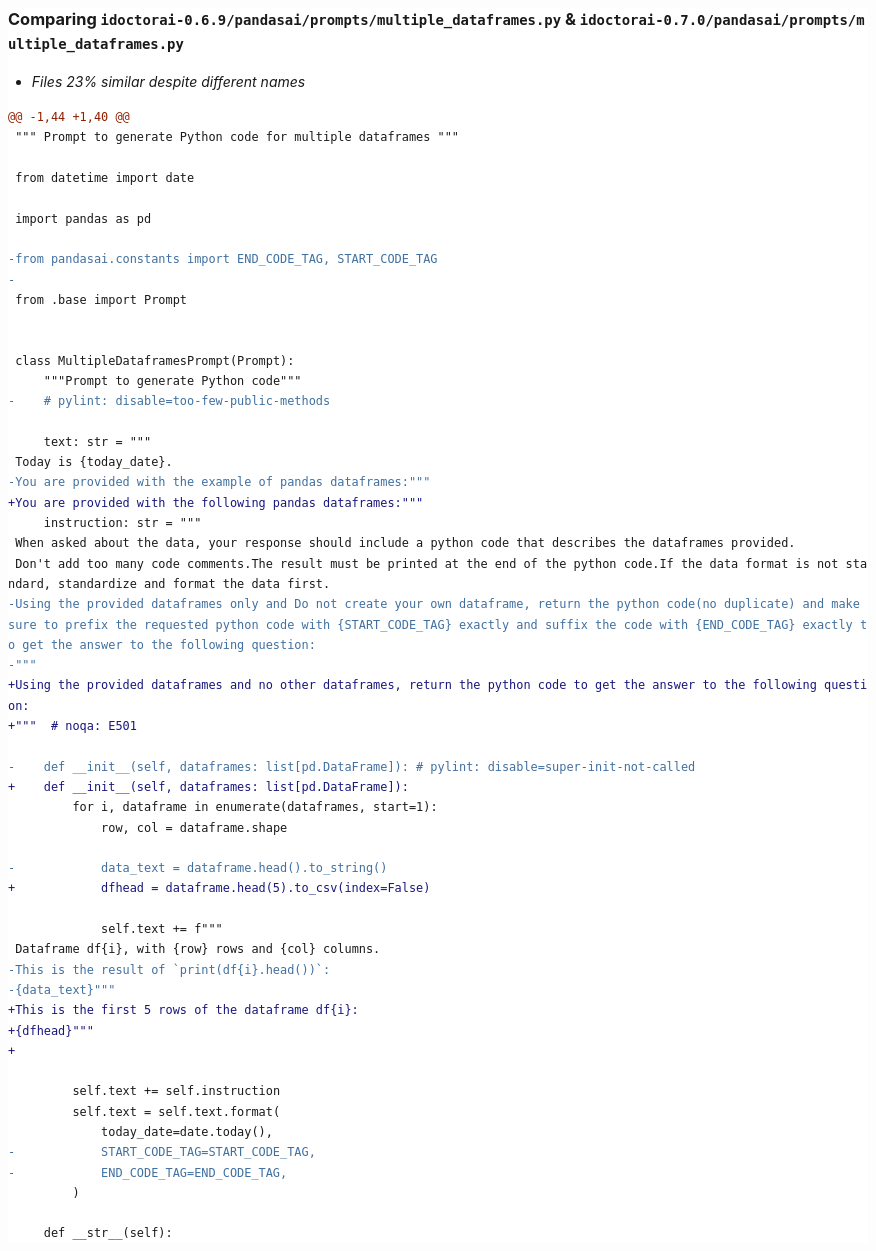 ### Comparing `idoctorai-0.6.9/pandasai/prompts/multiple_dataframes.py` & `idoctorai-0.7.0/pandasai/prompts/multiple_dataframes.py`

 * *Files 23% similar despite different names*

```diff
@@ -1,44 +1,40 @@
 """ Prompt to generate Python code for multiple dataframes """
 
 from datetime import date
 
 import pandas as pd
 
-from pandasai.constants import END_CODE_TAG, START_CODE_TAG
-
 from .base import Prompt
 
 
 class MultipleDataframesPrompt(Prompt):
     """Prompt to generate Python code"""
-    # pylint: disable=too-few-public-methods
 
     text: str = """
 Today is {today_date}.
-You are provided with the example of pandas dataframes:"""
+You are provided with the following pandas dataframes:"""
     instruction: str = """
 When asked about the data, your response should include a python code that describes the dataframes provided.
 Don't add too many code comments.The result must be printed at the end of the python code.If the data format is not standard, standardize and format the data first.
-Using the provided dataframes only and Do not create your own dataframe, return the python code(no duplicate) and make sure to prefix the requested python code with {START_CODE_TAG} exactly and suffix the code with {END_CODE_TAG} exactly to get the answer to the following question:
-"""
+Using the provided dataframes and no other dataframes, return the python code to get the answer to the following question:
+"""  # noqa: E501
 
-    def __init__(self, dataframes: list[pd.DataFrame]): # pylint: disable=super-init-not-called
+    def __init__(self, dataframes: list[pd.DataFrame]):
         for i, dataframe in enumerate(dataframes, start=1):
             row, col = dataframe.shape
 
-            data_text = dataframe.head().to_string()
+            dfhead = dataframe.head(5).to_csv(index=False)
 
             self.text += f"""
 Dataframe df{i}, with {row} rows and {col} columns.
-This is the result of `print(df{i}.head())`:
-{data_text}"""
+This is the first 5 rows of the dataframe df{i}:
+{dfhead}"""
+
 
         self.text += self.instruction
         self.text = self.text.format(
             today_date=date.today(),
-            START_CODE_TAG=START_CODE_TAG,
-            END_CODE_TAG=END_CODE_TAG,
         )
 
     def __str__(self):
```